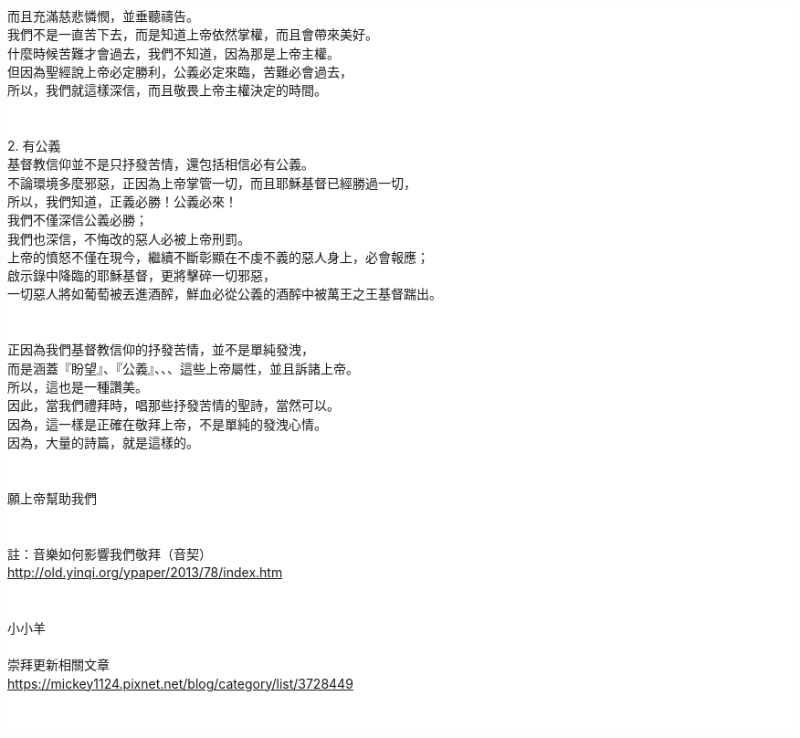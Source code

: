 <div>而且充滿慈悲憐憫，並垂聽禱告。</div>

<div>我們不是一直苦下去，而是知道上帝依然掌權，而且會帶來美好。</div>

<div>什麼時候苦難才會過去，我們不知道，因為那是上帝主權。</div>

<div>但因為聖經說上帝必定勝利，公義必定來臨，苦難必會過去，</div>

<div>所以，我們就這樣深信，而且敬畏上帝主權決定的時間。</div>

<div>&nbsp;</div>

<div>&nbsp;</div>

<div>2.<span style="white-space:pre"> </span>有公義</div>

<div>基督教信仰並不是只抒發苦情，還包括相信必有公義。</div>

<div>不論環境多麼邪惡，正因為上帝掌管一切，而且耶穌基督已經勝過一切，</div>

<div>所以，我們知道，正義必勝！公義必來！</div>

<div>我們不僅深信公義必勝；</div>

<div>我們也深信，不悔改的惡人必被上帝刑罰。</div>

<div>上帝的憤怒不僅在現今，繼續不斷彰顯在不虔不義的惡人身上，必會報應；</div>

<div>啟示錄中降臨的耶穌基督，更將擊碎一切邪惡，</div>

<div>一切惡人將如葡萄被丟進酒醡，鮮血必從公義的酒醡中被萬王之王基督踹出。</div>

<div>&nbsp;</div>

<div>&nbsp;</div>

<div>正因為我們基督教信仰的抒發苦情，並不是單純發洩，</div>

<div>而是涵蓋『盼望』、『公義』、、、這些上帝屬性，並且訴諸上帝。</div>

<div>所以，這也是一種讚美。</div>

<div>因此，當我們禮拜時，唱那些抒發苦情的聖詩，當然可以。</div>

<div>因為，這一樣是正確在敬拜上帝，不是單純的發洩心情。</div>

<div>因為，大量的詩篇，就是這樣的。</div>

<div>&nbsp;</div>

<div>&nbsp;</div>

<div>願上帝幫助我們</div>

<div>&nbsp;</div>

<div>&nbsp;</div>

<div>註：音樂如何影響我們敬拜（音契）</div>

<div><a href="http://old.yinqi.org/ypaper/2013/78/index.htm" target="_blank">http://old.yinqi.org/ypaper/2013/78/index.htm</a></div>

<div>&nbsp;</div>

<div>&nbsp;</div>

<div>小小羊</div>

<div>&nbsp;</div>

<div>崇拜更新相關文章<br>
<a href="https://mickey1124.pixnet.net/blog/category/list/3728449" target="_blank">https://mickey1124.pixnet.net/blog/category/list/3728449</a></div>

<div>&nbsp;</div>

<div>&nbsp;</div>

